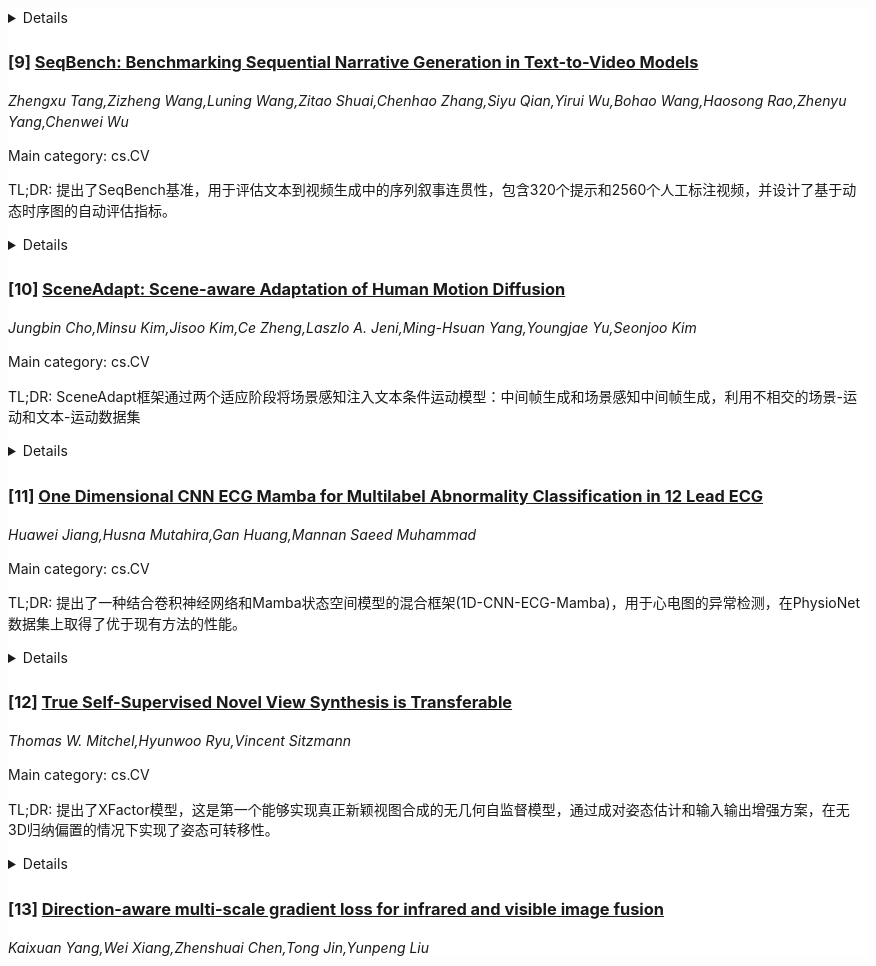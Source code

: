 
<details><summary>Details</summary></details>


### [9] [SeqBench: Benchmarking Sequential Narrative Generation in Text-to-Video Models](https://arxiv.org/abs/2510.13042)
*Zhengxu Tang,Zizheng Wang,Luning Wang,Zitao Shuai,Chenhao Zhang,Siyu Qian,Yirui Wu,Bohao Wang,Haosong Rao,Zhenyu Yang,Chenwei Wu*

Main category: cs.CV

TL;DR: 提出了SeqBench基准，用于评估文本到视频生成中的序列叙事连贯性，包含320个提示和2560个人工标注视频，并设计了基于动态时序图的自动评估指标。


<details><summary>Details</summary></details>


### [10] [SceneAdapt: Scene-aware Adaptation of Human Motion Diffusion](https://arxiv.org/abs/2510.13044)
*Jungbin Cho,Minsu Kim,Jisoo Kim,Ce Zheng,Laszlo A. Jeni,Ming-Hsuan Yang,Youngjae Yu,Seonjoo Kim*

Main category: cs.CV

TL;DR: SceneAdapt框架通过两个适应阶段将场景感知注入文本条件运动模型：中间帧生成和场景感知中间帧生成，利用不相交的场景-运动和文本-运动数据集


<details><summary>Details</summary></details>


### [11] [One Dimensional CNN ECG Mamba for Multilabel Abnormality Classification in 12 Lead ECG](https://arxiv.org/abs/2510.13046)
*Huawei Jiang,Husna Mutahira,Gan Huang,Mannan Saeed Muhammad*

Main category: cs.CV

TL;DR: 提出了一种结合卷积神经网络和Mamba状态空间模型的混合框架(1D-CNN-ECG-Mamba)，用于心电图的异常检测，在PhysioNet数据集上取得了优于现有方法的性能。


<details><summary>Details</summary></details>


### [12] [True Self-Supervised Novel View Synthesis is Transferable](https://arxiv.org/abs/2510.13063)
*Thomas W. Mitchel,Hyunwoo Ryu,Vincent Sitzmann*

Main category: cs.CV

TL;DR: 提出了XFactor模型，这是第一个能够实现真正新颖视图合成的无几何自监督模型，通过成对姿态估计和输入输出增强方案，在无3D归纳偏置的情况下实现了姿态可转移性。


<details><summary>Details</summary></details>


### [13] [Direction-aware multi-scale gradient loss for infrared and visible image fusion](https://arxiv.org/abs/2510.13067)
*Kaixuan Yang,Wei Xiang,Zhenshuai Chen,Tong Jin,Yunpeng Liu*
